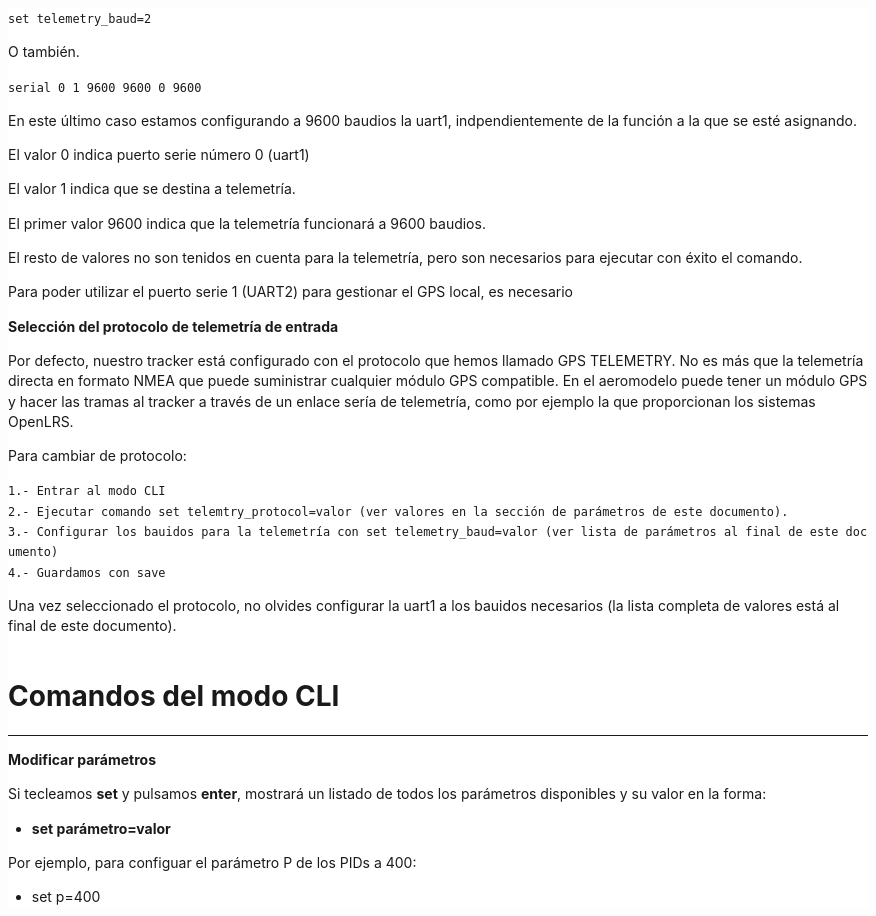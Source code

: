 ```
set telemetry_baud=2
```

O también.

```
serial 0 1 9600 9600 0 9600
```

En este último caso estamos configurando a 9600 baudios la uart1, indpendientemente de la función a la que se esté asignando.

El valor 0 indica puerto serie número 0 (uart1)

El valor 1 indica que se destina a telemetría.

El primer valor 9600 indica que la telemetría funcionará a 9600 baudios.

El resto de valores no son tenidos en cuenta para la telemetría, pero son necesarios para ejecutar con éxito el comando.
	

Para poder utilizar el puerto serie 1 (UART2) para gestionar el GPS local, es necesario 

**Selección del protocolo de telemetría de entrada**

Por defecto, nuestro tracker está configurado con el protocolo que hemos llamado GPS TELEMETRY. No es más que la telemetría directa en formato NMEA que puede suministrar cualquier módulo GPS compatible. En el aeromodelo puede tener un módulo GPS y hacer las tramas al tracker a través de un enlace sería de telemetría, como por ejemplo la que proporcionan los sistemas OpenLRS.

Para cambiar de protocolo:

```
1.- Entrar al modo CLI
2.- Ejecutar comando set telemtry_protocol=valor (ver valores en la sección de parámetros de este documento).
3.- Configurar los bauidos para la telemetría con set telemetry_baud=valor (ver lista de parámetros al final de este documento)
4.- Guardamos con save 
```

Una vez seleccionado el protocolo, no olvides configurar la uart1 a los bauidos necesarios (la lista completa de valores está al final de este documento).

# Comandos del modo CLI
---------------------------------

**Modificar parámetros**

Si tecleamos **set** y pulsamos **enter**, mostrará un listado de todos los parámetros disponibles y su valor en la forma:

* **set parámetro=valor**

Por ejemplo, para configuar el parámetro P de los PIDs a 400:

* set p=400
